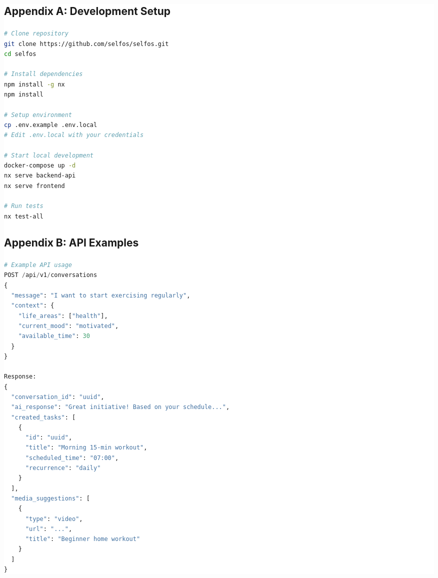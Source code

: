 ## Appendix A: Development Setup

```bash
# Clone repository
git clone https://github.com/selfos/selfos.git
cd selfos

# Install dependencies
npm install -g nx
npm install

# Setup environment
cp .env.example .env.local
# Edit .env.local with your credentials

# Start local development
docker-compose up -d
nx serve backend-api
nx serve frontend

# Run tests
nx test-all
```

## Appendix B: API Examples

```python
# Example API usage
POST /api/v1/conversations
{
  "message": "I want to start exercising regularly",
  "context": {
    "life_areas": ["health"],
    "current_mood": "motivated",
    "available_time": 30
  }
}

Response:
{
  "conversation_id": "uuid",
  "ai_response": "Great initiative! Based on your schedule...",
  "created_tasks": [
    {
      "id": "uuid",
      "title": "Morning 15-min workout",
      "scheduled_time": "07:00",
      "recurrence": "daily"
    }
  ],
  "media_suggestions": [
    {
      "type": "video",
      "url": "...",
      "title": "Beginner home workout"
    }
  ]
}
```
